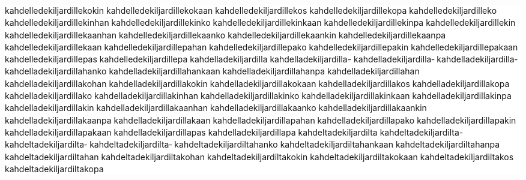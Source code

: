kahdelledekiljardillekokin
kahdelledekiljardillekokaan
kahdelledekiljardillekos
kahdelledekiljardillekopa
kahdelledekiljardilleko
kahdelledekiljardillekinhan
kahdelledekiljardillekinko
kahdelledekiljardillekinkaan
kahdelledekiljardillekinpa
kahdelledekiljardillekin
kahdelledekiljardillekaanhan
kahdelledekiljardillekaanko
kahdelledekiljardillekaankin
kahdelledekiljardillekaanpa
kahdelledekiljardillekaan
kahdelledekiljardillepahan
kahdelledekiljardillepako
kahdelledekiljardillepakin
kahdelledekiljardillepakaan
kahdelledekiljardillepas
kahdelledekiljardillepa
kahdelladekiljardilla
kahdelladekiljardilla-
kahdelladekiljardilla‐
kahdelladekiljardilla‑
kahdelladekiljardillahanko
kahdelladekiljardillahankaan
kahdelladekiljardillahanpa
kahdelladekiljardillahan
kahdelladekiljardillakohan
kahdelladekiljardillakokin
kahdelladekiljardillakokaan
kahdelladekiljardillakos
kahdelladekiljardillakopa
kahdelladekiljardillako
kahdelladekiljardillakinhan
kahdelladekiljardillakinko
kahdelladekiljardillakinkaan
kahdelladekiljardillakinpa
kahdelladekiljardillakin
kahdelladekiljardillakaanhan
kahdelladekiljardillakaanko
kahdelladekiljardillakaankin
kahdelladekiljardillakaanpa
kahdelladekiljardillakaan
kahdelladekiljardillapahan
kahdelladekiljardillapako
kahdelladekiljardillapakin
kahdelladekiljardillapakaan
kahdelladekiljardillapas
kahdelladekiljardillapa
kahdeltadekiljardilta
kahdeltadekiljardilta-
kahdeltadekiljardilta‐
kahdeltadekiljardilta‑
kahdeltadekiljardiltahanko
kahdeltadekiljardiltahankaan
kahdeltadekiljardiltahanpa
kahdeltadekiljardiltahan
kahdeltadekiljardiltakohan
kahdeltadekiljardiltakokin
kahdeltadekiljardiltakokaan
kahdeltadekiljardiltakos
kahdeltadekiljardiltakopa
